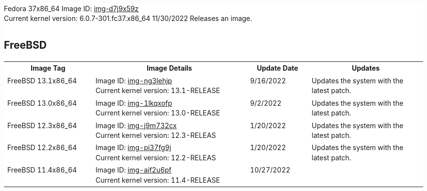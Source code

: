   </tr>
	<tr>
	<td>Fedora 37x86_64</td>
	<td>Image ID:
	<a href="https://console.cloud.tencent.com/cvm/image/detail?rid=1&id=img-d7j9x59z">img-d7j9x59z</a>
	<br />Current kernel version: 6.0.7-301.fc37.x86_64</td>
	<td>11/30/2022</td>
	<td>Releases an image.</td>
  </tr>
</table>


## FreeBSD
<table>
<tr>
        <th style="width: 20%;">Image Tag</th>
        <th style="width: 35%;">Image Details</th>
        <th style="width: 14%;">Update Date</th>
        <th style="width: 26%;">Updates</th>
</tr>
		<tr>
			<td>FreeBSD 13.1x86_64</td>
			<td>Image ID:
			<a href="https://console.cloud.tencent.com/cvm/image/detail?rid=1&id=img-ng3lehjp">
			img-ng3lehjp</a>
			<br />Current kernel version: 13.1-RELEASE</td>
			<td>9/16/2022</td>
			<td>Updates the system with the latest patch.</td>
  </tr>	
	<tr>
			<td>FreeBSD 13.0x86_64</td>
			<td>Image ID:
			<a href="https://console.cloud.tencent.com/cvm/image/detail?rid=1&id=img-1lkqxofp">
			img-1lkqxofp</a>
			<br />Current kernel version: 13.0-RELEASE</td>
			<td>9/2/2022</td>
			<td>Updates the system with the latest patch.</td>
  </tr>
			<tr>
			<td>FreeBSD 12.3x86_64</td>
			<td>Image ID:
			<a href="https://console.cloud.tencent.com/cvm/image/detail?rid=1&id=img-j9m732cx">	
		img-j9m732cx</a>
			<br />Current kernel version: 12.3-RELEAS</td>
			<td>1/20/2022</td>
			<td>Updates the system with the latest patch.</td>
  </tr>
	<tr>
	<td>FreeBSD 12.2x86_64</td>
	<td>Image ID:
	<a href="https://console.cloud.tencent.com/cvm/image/detail?rid=1&id=img-pi37fg9j">	
img-pi37fg9j</a>
	<br />Current kernel version: 12.2-RELEAS</td>
	<td>1/20/2022</td>
	<td>Updates the system with the latest patch.</td>
  </tr>
	<tr>
	<td>FreeBSD 11.4x86_64</td>
	<td>Image ID:
	<a href="https://console.cloud.tencent.com/cvm/image/detail?rid=1&id=img-aif2u6pf">	
img-aif2u6pf</a>
	<br />Current kernel version: 11.4-RELEASE</td>
	<td>10/27/2022</td>